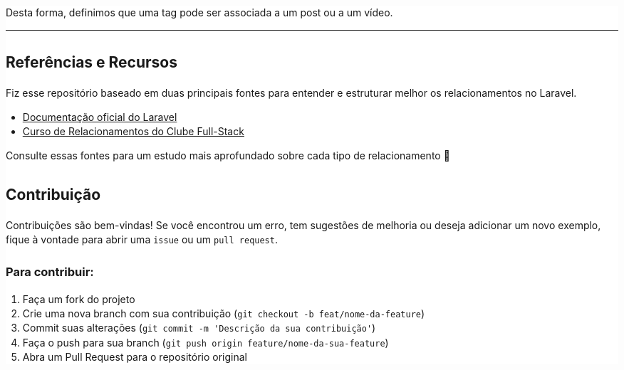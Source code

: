 Desta forma, definimos que uma tag pode ser associada a um post ou a um vídeo.

---


## Referências e Recursos

Fiz esse repositório baseado em duas principais fontes para entender e estruturar melhor os relacionamentos no Laravel.
- [Documentação oficial do Laravel](https://laravel.com/docs/)
- [Curso de Relacionamentos do Clube Full-Stack](https://www.youtube.com/watch?v=pL_th7hHRxE&list=PLyugqHiq-SKcCjcxq33TGy5i-E3O0lHdv&pp=iAQB)

Consulte essas fontes para um estudo mais aprofundado sobre cada tipo de relacionamento 🫡

## Contribuição

Contribuições são bem-vindas! Se você encontrou um erro, tem sugestões de melhoria ou deseja adicionar um novo exemplo, fique à vontade para abrir uma `issue` ou um `pull request`.

### Para contribuir:
1. Faça um fork do projeto
2. Crie uma nova branch com sua contribuição (`git checkout -b feat/nome-da-feature`)
3. Commit suas alterações (`git commit -m 'Descrição da sua contribuição'`)
4. Faça o push para sua branch (`git push origin feature/nome-da-sua-feature`)
5. Abra um Pull Request para o repositório original
